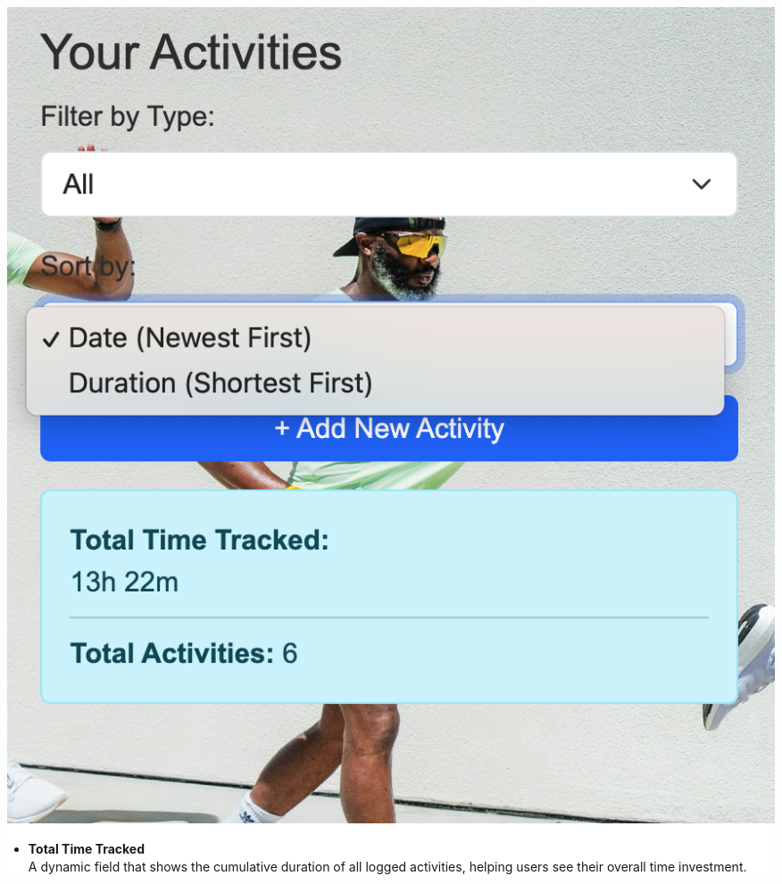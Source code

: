   ![Activity Duration](assets/images/filterdateduration.png)

- **Total Time Tracked**  
  A dynamic field that shows the cumulative duration of all logged activities, helping users see their overall time investment.  